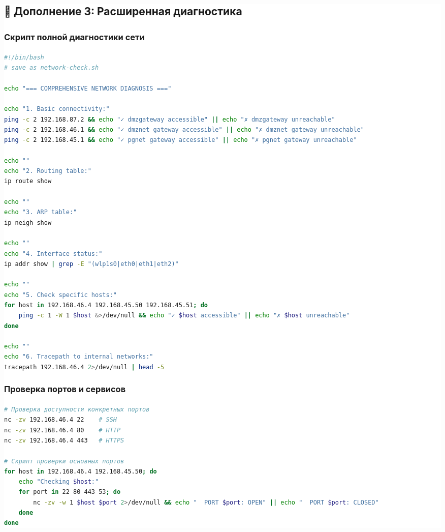 ## 🔧 Дополнение 3: Расширенная диагностика

### Скрипт полной диагностики сети
```bash
#!/bin/bash
# save as network-check.sh

echo "=== COMPREHENSIVE NETWORK DIAGNOSIS ==="

echo "1. Basic connectivity:"
ping -c 2 192.168.87.2 && echo "✓ dmzgateway accessible" || echo "✗ dmzgateway unreachable"
ping -c 2 192.168.46.1 && echo "✓ dmznet gateway accessible" || echo "✗ dmznet gateway unreachable" 
ping -c 2 192.168.45.1 && echo "✓ pgnet gateway accessible" || echo "✗ pgnet gateway unreachable"

echo ""
echo "2. Routing table:"
ip route show

echo ""
echo "3. ARP table:"
ip neigh show

echo ""
echo "4. Interface status:"
ip addr show | grep -E "(wlp1s0|eth0|eth1|eth2)"

echo ""
echo "5. Check specific hosts:"
for host in 192.168.46.4 192.168.45.50 192.168.45.51; do
    ping -c 1 -W 1 $host &>/dev/null && echo "✓ $host accessible" || echo "✗ $host unreachable"
done

echo ""
echo "6. Tracepath to internal networks:"
tracepath 192.168.46.4 2>/dev/null | head -5
```

### Проверка портов и сервисов
```bash
# Проверка доступности конкретных портов
nc -zv 192.168.46.4 22    # SSH
nc -zv 192.168.46.4 80    # HTTP
nc -zv 192.168.46.4 443   # HTTPS

# Скрипт проверки основных портов
for host in 192.168.46.4 192.168.45.50; do
    echo "Checking $host:"
    for port in 22 80 443 53; do
        nc -zv -w 1 $host $port 2>/dev/null && echo "  PORT $port: OPEN" || echo "  PORT $port: CLOSED"
    done
done
```
